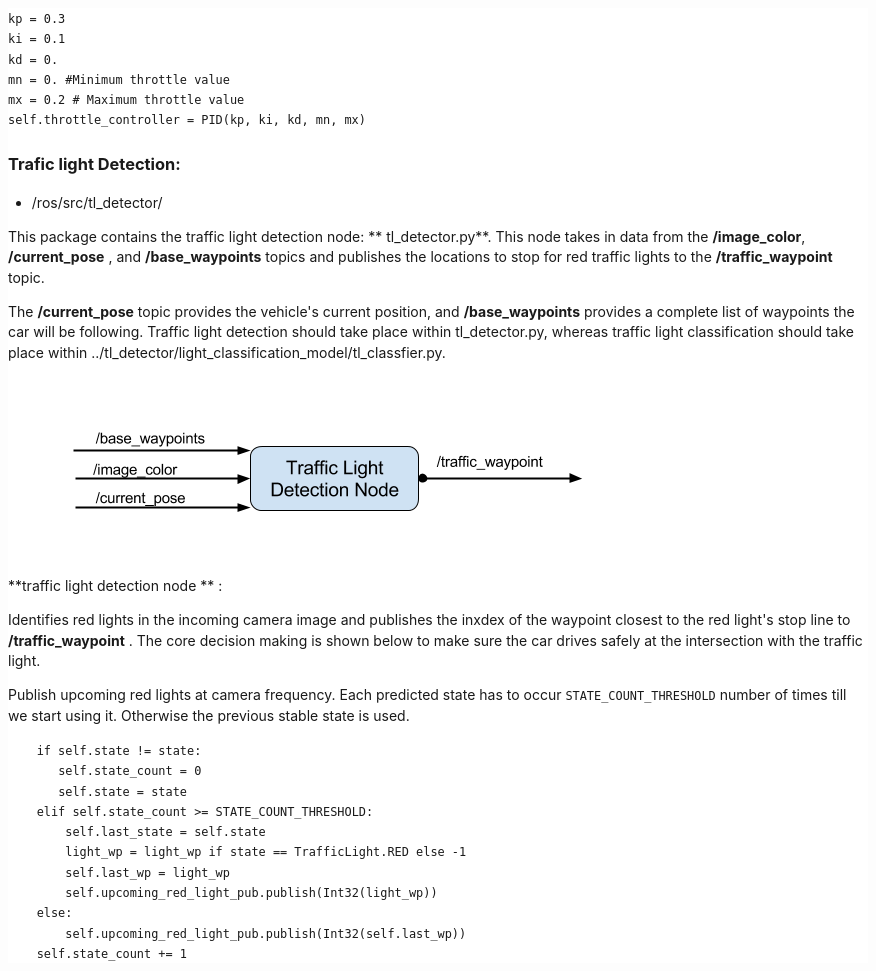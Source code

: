     kp = 0.3
    ki = 0.1
    kd = 0.
    mn = 0. #Minimum throttle value
    mx = 0.2 # Maximum throttle value
    self.throttle_controller = PID(kp, ki, kd, mn, mx)


### Trafic light Detection:

- /ros/src/tl_detector/

This package contains the traffic light detection node: ** tl_detector.py**. This node takes in data from the **/image_color**, **/current_pose** , and **/base_waypoints** topics and publishes the locations to stop for red traffic lights to the **/traffic_waypoint** topic.

The **/current_pose** topic provides the vehicle's current position, and **/base_waypoints** provides a complete list of waypoints the car will be following. Traffic light detection should take place within tl_detector.py, whereas traffic light classification should take place within ../tl_detector/light_classification_model/tl_classfier.py.


![DBW](./imgs/tl-detector-ros-graph.png)


**traffic light detection node ** :

Identifies red lights in the incoming camera image and publishes the inxdex of the waypoint closest to the red light's stop line to  **/traffic_waypoint** . The core decision making is shown below to make sure the car drives safely at the intersection with the traffic light.

Publish upcoming red lights at camera frequency.
Each predicted state has to occur `STATE_COUNT_THRESHOLD` number
of times till we start using it. Otherwise the previous stable state is
used.

        if self.state != state:
           self.state_count = 0
           self.state = state
        elif self.state_count >= STATE_COUNT_THRESHOLD:
            self.last_state = self.state
            light_wp = light_wp if state == TrafficLight.RED else -1
            self.last_wp = light_wp
            self.upcoming_red_light_pub.publish(Int32(light_wp))
        else:
            self.upcoming_red_light_pub.publish(Int32(self.last_wp))
        self.state_count += 1
